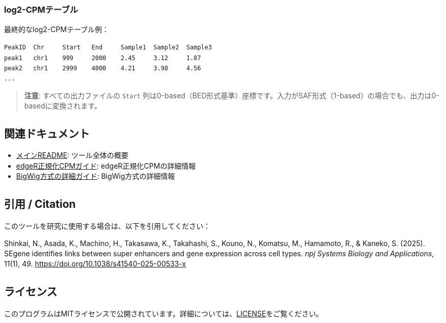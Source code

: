 ### log2-CPMテーブル

最終的なlog2-CPMテーブル例：
```
PeakID  Chr     Start   End     Sample1  Sample2  Sample3
peak1   chr1    999     2000    2.45     3.12     1.87
peak2   chr1    2999    4000    4.21     3.98     4.56
...
```

> **注意**: すべての出力ファイルの `Start` 列は0-based（BED形式基準）座標です。入力がSAF形式（1-based）の場合でも、出力は0-basedに変換されます。

## 関連ドキュメント

- [メインREADME](./README_ja.md): ツール全体の概要
- [edgeR正規化CPMガイド](./cpm_calcnorm_README_ja.md): edgeR正規化CPMの詳細情報
- [BigWig方式の詳細ガイド](./bigwig_README_ja.md): BigWig方式の詳細情報

## 引用 / Citation

このツールを研究に使用する場合は、以下を引用してください：

Shinkai, N., Asada, K., Machino, H., Takasawa, K., Takahashi, S., Kouno, N., Komatsu, M., Hamamoto, R., & Kaneko, S. (2025). SEgene identifies links between super enhancers and gene expression across cell types. *npj Systems Biology and Applications*, 11(1), 49. https://doi.org/10.1038/s41540-025-00533-x

## ライセンス

このプログラムはMITライセンスで公開されています。詳細については、[LICENSE](https://github.com/hamamoto-lab/SEgene/blob/main/LICENSE)をご覧ください。